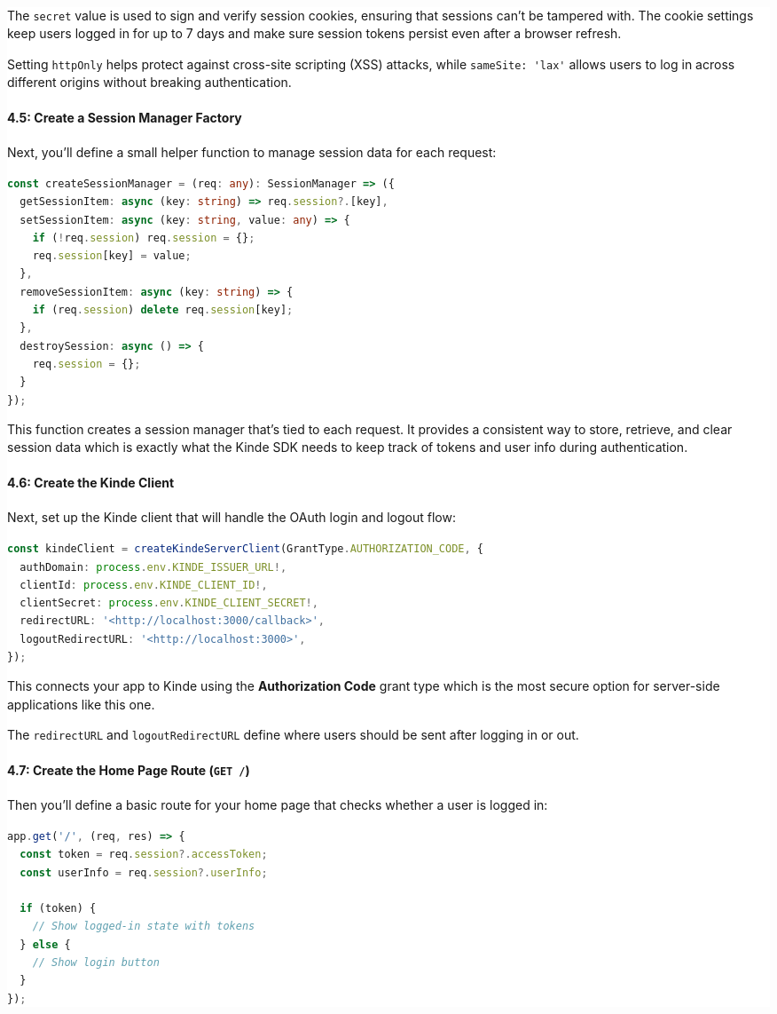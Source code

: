 The `secret` value is used to sign and verify session cookies, ensuring that sessions can’t be tampered with. The cookie settings keep users logged in for up to 7 days and make sure session tokens persist even after a browser refresh.

Setting `httpOnly` helps protect against cross-site scripting (XSS) attacks, while `sameSite: 'lax'` allows users to log in across different origins without breaking authentication.

#### 4.5: Create a Session Manager Factory

Next, you’ll define a small helper function to manage session data for each request:

```ts title="kinde-auth-server.ts"
const createSessionManager = (req: any): SessionManager => ({
  getSessionItem: async (key: string) => req.session?.[key],
  setSessionItem: async (key: string, value: any) => {
    if (!req.session) req.session = {};
    req.session[key] = value;
  },
  removeSessionItem: async (key: string) => {
    if (req.session) delete req.session[key];
  },
  destroySession: async () => {
    req.session = {};
  }
});
```

This function creates a session manager that’s tied to each request. It provides a consistent way to store, retrieve, and clear session data which is exactly what the Kinde SDK needs to keep track of tokens and user info during authentication.

#### 4.6: Create the Kinde Client

Next, set up the Kinde client that will handle the OAuth login and logout flow:

```ts title="kinde-auth-server.ts"
const kindeClient = createKindeServerClient(GrantType.AUTHORIZATION_CODE, {
  authDomain: process.env.KINDE_ISSUER_URL!,
  clientId: process.env.KINDE_CLIENT_ID!,
  clientSecret: process.env.KINDE_CLIENT_SECRET!,
  redirectURL: '<http://localhost:3000/callback>',
  logoutRedirectURL: '<http://localhost:3000>',
});
```

This connects your app to Kinde using the **Authorization Code** grant type which is the most secure option for server-side applications like this one.

The `redirectURL` and `logoutRedirectURL` define where users should be sent after logging in or out.

#### 4.7: Create the Home Page Route (`GET /`)

Then you’ll define a basic route for your home page that checks whether a user is logged in:

```ts title="kinde-auth-server.ts"
app.get('/', (req, res) => {
  const token = req.session?.accessToken;
  const userInfo = req.session?.userInfo;

  if (token) {
    // Show logged-in state with tokens
  } else {
    // Show login button
  }
});
```

